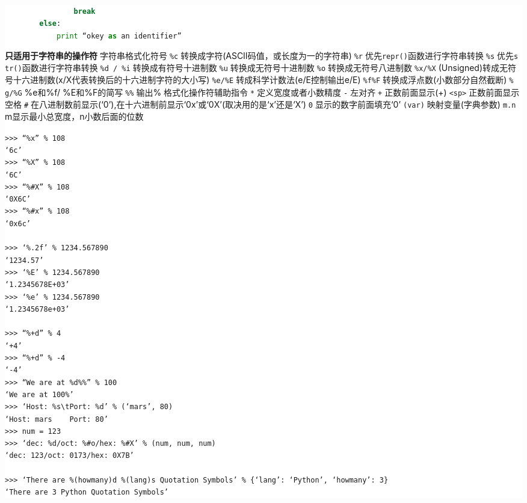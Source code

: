 ```python
                break
        else:
            print “okey as an identifier”

```

**只适用于字符串的操作符**
字符串格式化符号
`%c`      转换成字符(ASCII码值，或长度为一的字符串)
`%r`      优先`repr()`函数进行字符串转换
`%s`      优先`str()`函数进行字符串转换
`%d / %i` 转换成有符号十进制数
`%u`      转换成无符号十进制数
`%o`      转换成无符号八进制数
`%x/%X`   (Unsigned)转成无符号十六进制数(x/X代表转换后的十六进制字符的大小写)
`%e/%E`   转成科学计数法(e/E控制输出e/E)
`%f%F`    转换成浮点数(小数部分自然截断)
`%g/%G`   %e和%f/    %E和%F的简写
`%%`      输出%
格式化操作符辅助指令
`*`       定义宽度或者小数精度
`-`       左对齐
`+`       正数前面显示(+)
`<sp>`    正数前面显示空格
`#`       在八进制数前显示(‘0’),在十六进制前显示‘0x’或‘0X’(取决用的是‘x’还是‘X’)
`0`       显示的数字前面填充‘0’
`(var)`   映射变量(字典参数)
`m.n`     m显示最小总宽度，n小数后面的位数

```
>>> “%x” % 108
‘6c’
>>> “%X” % 108
‘6C’
>>> “%#X” % 108
‘0X6C’
>>> “%#x” % 108
‘0x6c’

>>> ‘%.2f’ % 1234.567890
‘1234.57’
>>> ‘%E’ % 1234.567890
‘1.2345678E+03’
>>> ‘%e’ % 1234.567890
‘1.2345678e+03’

>>> “%+d” % 4
‘+4’
>>> “%+d” % -4
‘-4’
>>> “We are at %d%%” % 100
‘We are at 100%’
>>> ‘Host: %s\tPort: %d’ % (‘mars’, 80)
‘Host: mars    Port: 80’
>>> num = 123
>>> ‘dec: %d/oct: %#o/hex: %#X’ % (num, num, num)
‘dec: 123/oct: 0173/hex: 0X7B’

>>> ‘There are %(howmany)d %(lang)s Quotation Symbols’ % {‘lang’: ‘Python’, ‘howmany’: 3}
‘There are 3 Python Quotation Symbols’
```
